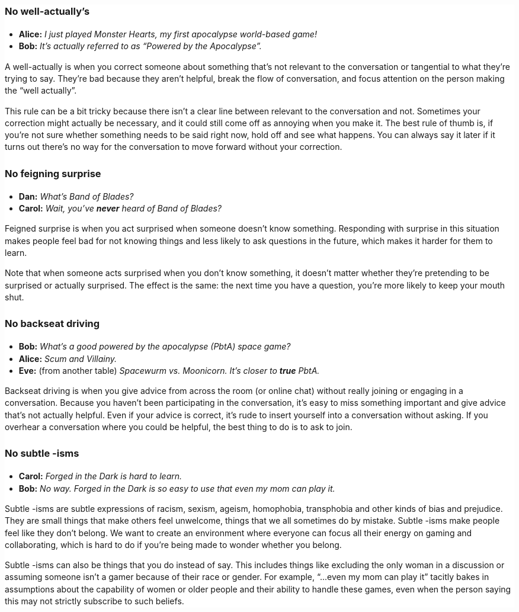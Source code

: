 ### No well-actually’s

- **Alice:** _I just played Monster Hearts, my first apocalypse world-based game\!_  
- **Bob:** _It’s actually referred to as “Powered by the Apocalypse”._

A well-actually is when you correct someone about something that’s not relevant to the conversation or tangential to what they’re trying to say. They’re bad because they aren’t helpful, break the flow of conversation, and focus attention on the person making the “well actually”.

This rule can be a bit tricky because there isn’t a clear line between relevant to the conversation and not. Sometimes your correction might actually be necessary, and it could still come off as annoying when you make it. The best rule of thumb is, if you’re not sure whether something needs to be said right now, hold off and see what happens. You can always say it later if it turns out there’s no way for the conversation to move forward without your correction.

### No feigning surprise

- **Dan:** _What’s Band of Blades?_  
- **Carol:** _Wait, you’ve **_never_** heard of Band of Blades?_

Feigned surprise is when you act surprised when someone doesn’t know something. Responding with surprise in this situation makes people feel bad for not knowing things and less likely to ask questions in the future, which makes it harder for them to learn.

Note that when someone acts surprised when you don’t know something, it doesn’t matter whether they’re pretending to be surprised or actually surprised. The effect is the same: the next time you have a question, you’re more likely to keep your mouth shut. 

### No backseat driving

- **Bob:** _What’s a good powered by the apocalypse (PbtA) space game?_  
- **Alice:** _Scum and Villainy._  
- **Eve:** (from another table) _Spacewurm vs. Moonicorn. It’s closer to **_true_** PbtA._

Backseat driving is when you give advice from across the room (or online chat) without really joining or engaging in a conversation. Because you haven’t been participating in the conversation, it’s easy to miss something important and give advice that’s not actually helpful. Even if your advice is correct, it’s rude to insert yourself into a conversation without asking. If you overhear a conversation where you could be helpful, the best thing to do is to ask to join.

### No subtle \-isms

- **Carol:** _Forged in the Dark is hard to learn._  
- **Bob:** _No way. Forged in the Dark is so easy to use that even my mom can play it._

Subtle \-isms are subtle expressions of racism, sexism, ageism, homophobia, transphobia and other kinds of bias and prejudice. They are small things that make others feel unwelcome, things that we all sometimes do by mistake. Subtle \-isms make people feel like they don’t belong. We want to create an environment where everyone can focus all their energy on gaming and collaborating, which is hard to do if you’re being made to wonder whether you belong.

Subtle \-isms can also be things that you do instead of say. This includes things like excluding the only woman in a discussion or assuming someone isn’t a gamer because of their race or gender. For example, “...even my mom can play it” tacitly bakes in assumptions about the capability of women or older people and their ability to handle these games, even when the person saying this may not strictly subscribe to such beliefs.
